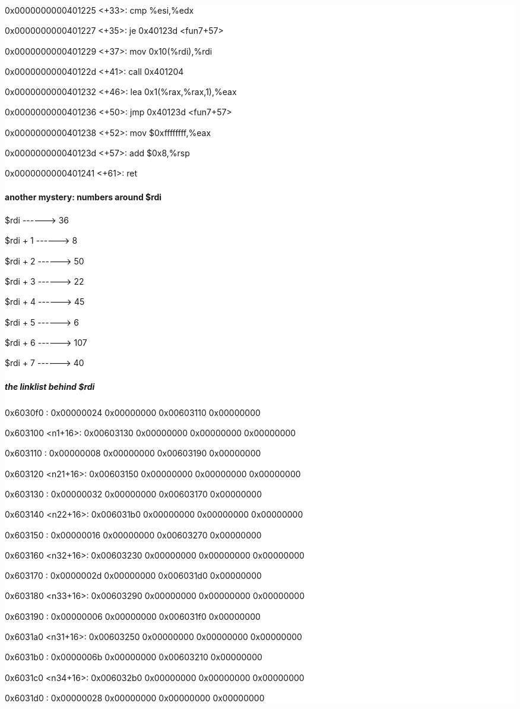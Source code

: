 0x0000000000401225 <+33>:	cmp    %esi,%edx

0x0000000000401227 <+35>:	je     0x40123d <fun7+57>

0x0000000000401229 <+37>:	mov    0x10(%rdi),%rdi

0x000000000040122d <+41>:	call   0x401204 <fun7>

0x0000000000401232 <+46>:	lea    0x1(%rax,%rax,1),%eax

0x0000000000401236 <+50>:	jmp    0x40123d <fun7+57>

0x0000000000401238 <+52>:	mov    $0xffffffff,%eax

0x000000000040123d <+57>:	add    $0x8,%rsp

0x0000000000401241 <+61>:	ret


#### another mystery: numbers around $rdi

$rdi     ------> 36 

$rdi + 1 ------> 8 

$rdi + 2 ------> 50

$rdi + 3 ------> 22

$rdi + 4 ------> 45

$rdi + 5 ------> 6

$rdi + 6 ------> 107

$rdi + 7 ------> 40



##### the linklist behind $rdi

0x6030f0 <n1>:	0x00000024	0x00000000	0x00603110	0x00000000

0x603100 <n1+16>:	0x00603130	0x00000000	0x00000000	0x00000000

0x603110 <n21>:	0x00000008	0x00000000	0x00603190	0x00000000

0x603120 <n21+16>:	0x00603150	0x00000000	0x00000000	0x00000000

0x603130 <n22>:	0x00000032	0x00000000	0x00603170	0x00000000

0x603140 <n22+16>:	0x006031b0	0x00000000	0x00000000	0x00000000

0x603150 <n32>:	0x00000016	0x00000000	0x00603270	0x00000000

0x603160 <n32+16>:	0x00603230	0x00000000	0x00000000	0x00000000

0x603170 <n33>:	0x0000002d	0x00000000	0x006031d0	0x00000000

0x603180 <n33+16>:	0x00603290	0x00000000	0x00000000	0x00000000

0x603190 <n31>:	0x00000006	0x00000000	0x006031f0	0x00000000

0x6031a0 <n31+16>:	0x00603250	0x00000000	0x00000000	0x00000000

0x6031b0 <n34>:	0x0000006b	0x00000000	0x00603210	0x00000000

0x6031c0 <n34+16>:	0x006032b0	0x00000000	0x00000000	0x00000000

0x6031d0 <n45>:	0x00000028	0x00000000	0x00000000	0x00000000








